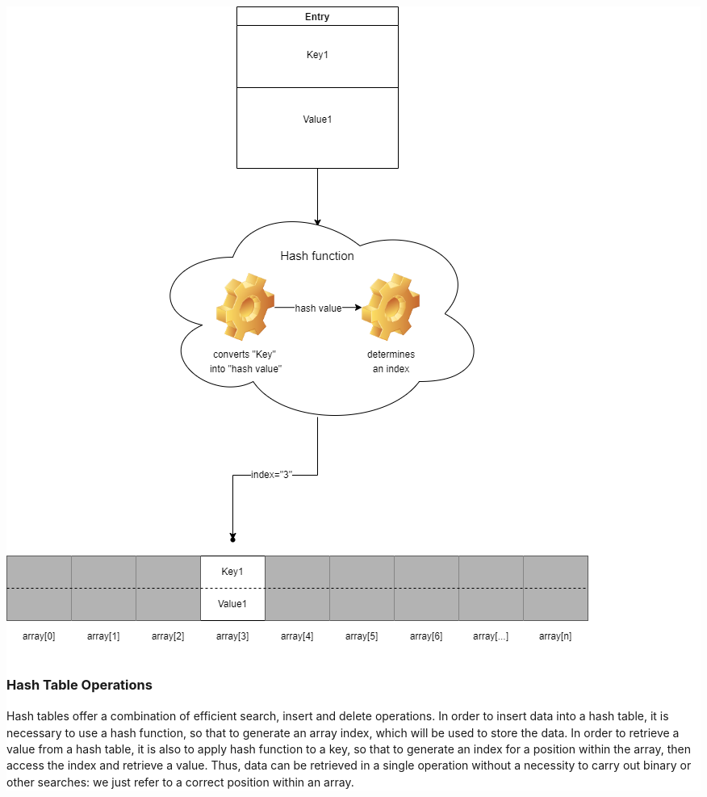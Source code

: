 ![Hash Table Activity Diagram](img/hash_tables_diagram.png)

### Hash Table Operations
Hash tables offer a combination of efficient search, insert and delete operations.
In order to insert data into a hash table, it is necessary to use a hash function, so that to generate an array index, which will be used to store the data.
In order to retrieve a value from a hash table, it is also to apply hash function to a key, so that to generate an index for a position within the array, then access the index and retrieve a value. Thus, data can be retrieved in a single operation without a necessity to carry out binary or other searches: we just refer to a correct position within an array.
